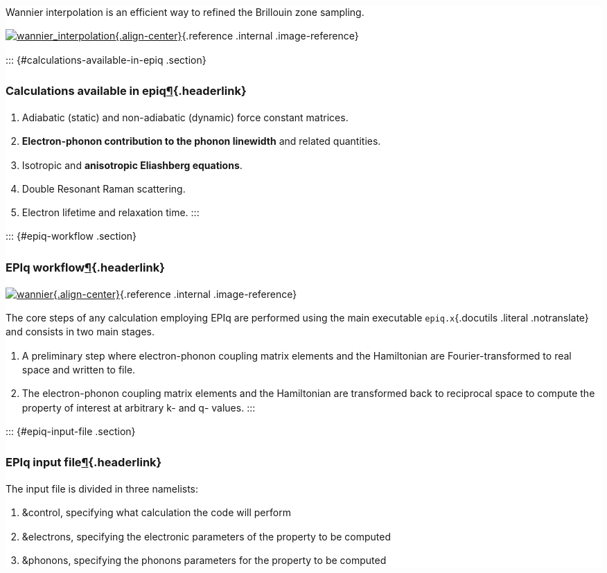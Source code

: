 Wannier interpolation is an efficient way to refined the Brillouin zone
sampling.

[![wannier_interpolation](_images/wannier_interpolation.png){.align-center}](_images/wannier_interpolation.png){.reference
.internal .image-reference}

::: {#calculations-available-in-epiq .section}
### Calculations available in epiq[¶](#calculations-available-in-epiq "Permalink to this headline"){.headerlink}

1.  Adiabatic (static) and non-adiabatic (dynamic) force constant
    matrices.

2.  **Electron-phonon contribution to the phonon linewidth** and related
    quantities.

3.  Isotropic and **anisotropic Eliashberg equations**.

4.  Double Resonant Raman scattering.

5.  Electron lifetime and relaxation time.
:::

::: {#epiq-workflow .section}
### EPIq workflow[¶](#epiq-workflow "Permalink to this headline"){.headerlink}

[![wannier](_images/workflow.png){.align-center}](_images/workflow.png){.reference
.internal .image-reference}

The core steps of any calculation employing EPIq are performed using the
main executable `epiq.x`{.docutils .literal .notranslate} and consists
in two main stages.

1.  A preliminary step where electron-phonon coupling matrix elements
    and the Hamiltonian are Fourier-transformed to real space and
    written to file.

2.  The electron-phonon coupling matrix elements and the Hamiltonian are
    transformed back to reciprocal space to compute the property of
    interest at arbitrary k- and q- values.
:::

::: {#epiq-input-file .section}
### EPIq input file[¶](#epiq-input-file "Permalink to this headline"){.headerlink}

The input file is divided in three namelists:

1.  &control, specifying what calculation the code will perform

2.  &electrons, specifying the electronic parameters of the property to
    be computed

3.  &phonons, specifying the phonons parameters for the property to be
    computed

